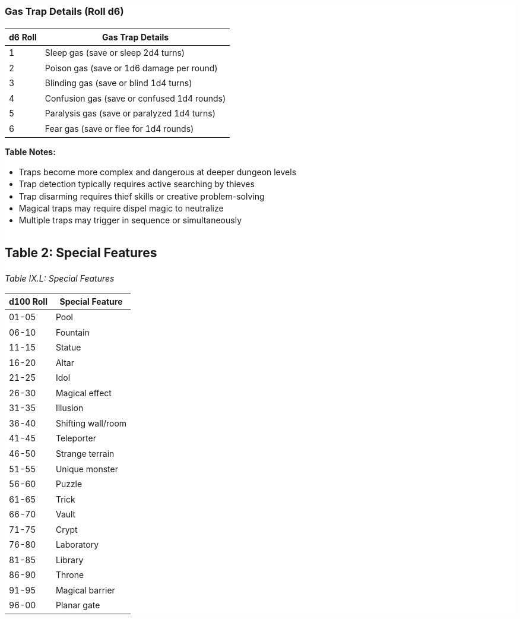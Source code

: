 ### Gas Trap Details (Roll d6)

| d6 Roll | Gas Trap Details                                         |
|---------|----------------------------------------------------------|
| 1       | Sleep gas (save or sleep 2d4 turns)                      |
| 2       | Poison gas (save or 1d6 damage per round)                |
| 3       | Blinding gas (save or blind 1d4 turns)                   |
| 4       | Confusion gas (save or confused 1d4 rounds)              |
| 5       | Paralysis gas (save or paralyzed 1d4 turns)              |
| 6       | Fear gas (save or flee for 1d4 rounds)                   |

**Table Notes:**
- Traps become more complex and dangerous at deeper dungeon levels
- Trap detection typically requires active searching by thieves
- Trap disarming requires thief skills or creative problem-solving
- Magical traps may require dispel magic to neutralize
- Multiple traps may trigger in sequence or simultaneously

## Table 2: Special Features

*Table IX.L: Special Features*

| d100 Roll | Special Feature                                          |
|-----------|----------------------------------------------------------|
| 01-05     | Pool                                                     |
| 06-10     | Fountain                                                 |
| 11-15     | Statue                                                   |
| 16-20     | Altar                                                    |
| 21-25     | Idol                                                     |
| 26-30     | Magical effect                                           |
| 31-35     | Illusion                                                 |
| 36-40     | Shifting wall/room                                       |
| 41-45     | Teleporter                                               |
| 46-50     | Strange terrain                                          |
| 51-55     | Unique monster                                           |
| 56-60     | Puzzle                                                   |
| 61-65     | Trick                                                    |
| 66-70     | Vault                                                    |
| 71-75     | Crypt                                                    |
| 76-80     | Laboratory                                               |
| 81-85     | Library                                                  |
| 86-90     | Throne                                                   |
| 91-95     | Magical barrier                                          |
| 96-00     | Planar gate                                              |
